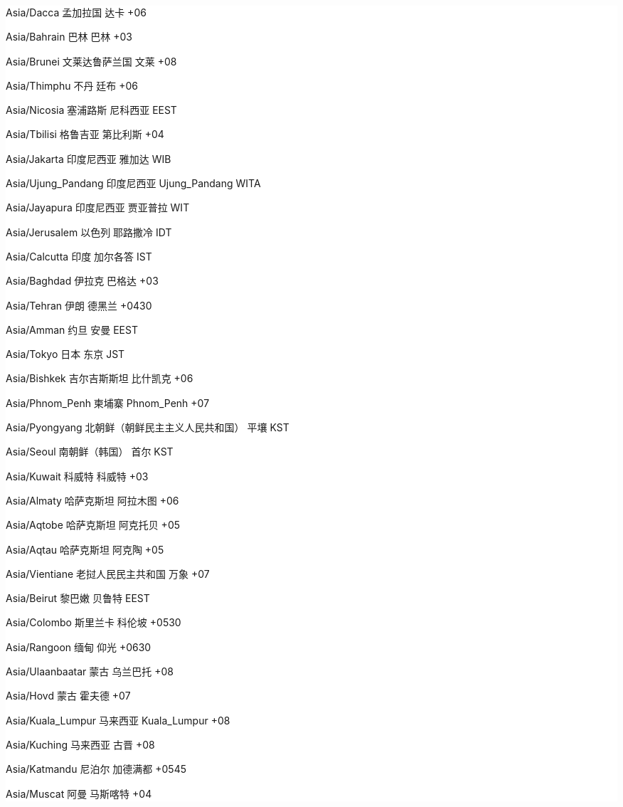 Asia/Dacca 孟加拉国 达卡 +06
  
Asia/Bahrain 巴林 巴林 +03
  
Asia/Brunei 文莱达鲁萨兰国 文莱 +08
  
Asia/Thimphu 不丹 廷布 +06
  
Asia/Nicosia 塞浦路斯 尼科西亚 EEST
  
Asia/Tbilisi 格鲁吉亚 第比利斯 +04
  
Asia/Jakarta 印度尼西亚 雅加达 WIB
  
Asia/Ujung\_Pandang 印度尼西亚 Ujung\_Pandang WITA
  
Asia/Jayapura 印度尼西亚 贾亚普拉 WIT
  
Asia/Jerusalem 以色列 耶路撒冷 IDT
  
Asia/Calcutta 印度 加尔各答 IST
  
Asia/Baghdad 伊拉克 巴格达 +03
  
Asia/Tehran 伊朗 德黑兰 +0430
  
Asia/Amman 约旦 安曼 EEST
  
Asia/Tokyo 日本 东京 JST
  
Asia/Bishkek 吉尔吉斯斯坦 比什凯克 +06
  
Asia/Phnom\_Penh 柬埔寨 Phnom\_Penh +07
  
Asia/Pyongyang 北朝鲜（朝鲜民主主义人民共和国） 平壤 KST
  
Asia/Seoul 南朝鲜（韩国） 首尔 KST
  
Asia/Kuwait 科威特 科威特 +03
  
Asia/Almaty 哈萨克斯坦 阿拉木图 +06
  
Asia/Aqtobe 哈萨克斯坦 阿克托贝 +05
  
Asia/Aqtau 哈萨克斯坦 阿克陶 +05
  
Asia/Vientiane 老挝人民民主共和国 万象 +07
  
Asia/Beirut 黎巴嫩 贝鲁特 EEST
  
Asia/Colombo 斯里兰卡 科伦坡 +0530
  
Asia/Rangoon 缅甸 仰光 +0630
  
Asia/Ulaanbaatar 蒙古 乌兰巴托 +08
  
Asia/Hovd 蒙古 霍夫德 +07
  
Asia/Kuala\_Lumpur 马来西亚 Kuala\_Lumpur +08
  
Asia/Kuching 马来西亚 古晋 +08
  
Asia/Katmandu 尼泊尔 加德满都 +0545
  
Asia/Muscat 阿曼 马斯喀特 +04
  